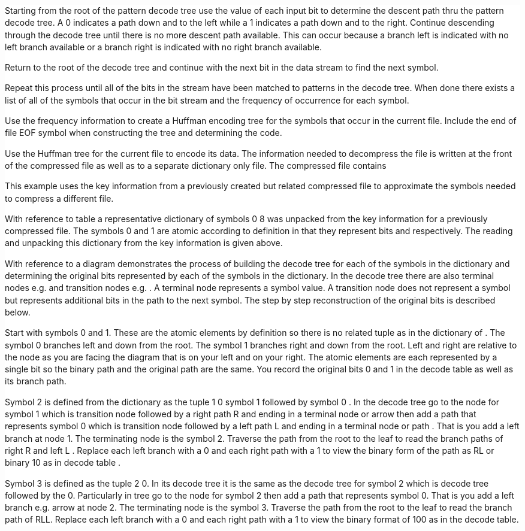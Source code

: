 Starting from the root of the pattern decode tree use the value of each input bit to determine the descent path thru the pattern decode tree. A 0 indicates a path down and to the left while a 1 indicates a path down and to the right. Continue descending through the decode tree until there is no more descent path available. This can occur because a branch left is indicated with no left branch available or a branch right is indicated with no right branch available.

Return to the root of the decode tree and continue with the next bit in the data stream to find the next symbol.

Repeat this process until all of the bits in the stream have been matched to patterns in the decode tree. When done there exists a list of all of the symbols that occur in the bit stream and the frequency of occurrence for each symbol.

Use the frequency information to create a Huffman encoding tree for the symbols that occur in the current file. Include the end of file EOF symbol when constructing the tree and determining the code.

Use the Huffman tree for the current file to encode its data. The information needed to decompress the file is written at the front of the compressed file as well as to a separate dictionary only file. The compressed file contains 

This example uses the key information from a previously created but related compressed file to approximate the symbols needed to compress a different file.

With reference to table a representative dictionary of symbols 0 8 was unpacked from the key information for a previously compressed file. The symbols 0 and 1 are atomic according to definition in that they represent bits and respectively. The reading and unpacking this dictionary from the key information is given above.

With reference to a diagram demonstrates the process of building the decode tree for each of the symbols in the dictionary and determining the original bits represented by each of the symbols in the dictionary. In the decode tree there are also terminal nodes e.g. and transition nodes e.g. . A terminal node represents a symbol value. A transition node does not represent a symbol but represents additional bits in the path to the next symbol. The step by step reconstruction of the original bits is described below.

Start with symbols 0 and 1. These are the atomic elements by definition so there is no related tuple as in the dictionary of . The symbol 0 branches left and down from the root. The symbol 1 branches right and down from the root. Left and right are relative to the node as you are facing the diagram that is on your left and on your right. The atomic elements are each represented by a single bit so the binary path and the original path are the same. You record the original bits 0 and 1 in the decode table as well as its branch path. 

Symbol 2 is defined from the dictionary as the tuple 1 0 symbol 1 followed by symbol 0 . In the decode tree go to the node for symbol 1 which is transition node followed by a right path R and ending in a terminal node or arrow then add a path that represents symbol 0 which is transition node followed by a left path L and ending in a terminal node or path . That is you add a left branch at node 1. The terminating node is the symbol 2. Traverse the path from the root to the leaf to read the branch paths of right R and left L . Replace each left branch with a 0 and each right path with a 1 to view the binary form of the path as RL or binary 10 as in decode table .

Symbol 3 is defined as the tuple 2 0. In its decode tree it is the same as the decode tree for symbol 2 which is decode tree followed by the 0. Particularly in tree go to the node for symbol 2 then add a path that represents symbol 0. That is you add a left branch e.g. arrow at node 2. The terminating node is the symbol 3. Traverse the path from the root to the leaf to read the branch path of RLL. Replace each left branch with a 0 and each right path with a 1 to view the binary format of 100 as in the decode table.
